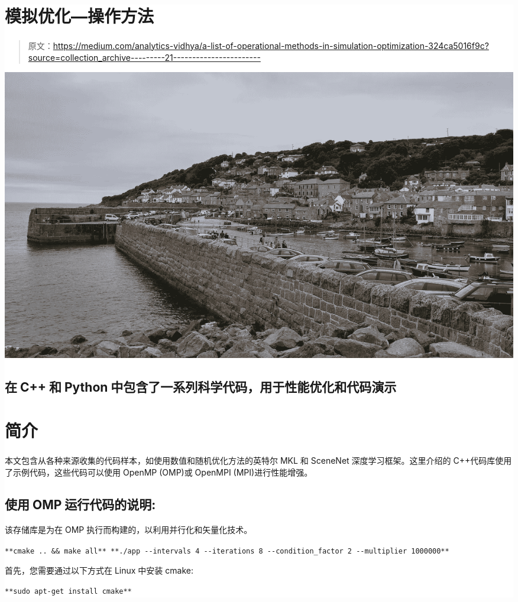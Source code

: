 # 模拟优化—操作方法

> 原文：<https://medium.com/analytics-vidhya/a-list-of-operational-methods-in-simulation-optimization-324ca5016f9c?source=collection_archive---------21----------------------->

![](img/e00393772685b84da8d47092fea2d86e.png)

## 在 **C++** 和 **Python 中包含了一系列科学代码，用于性能优化和代码演示**

# **简介**

本文包含从各种来源收集的代码样本，如使用数值和随机优化方法的英特尔 MKL 和 SceneNet 深度学习框架。这里介绍的 C++代码库使用了示例代码，这些代码可以使用 OpenMP (OMP)或 OpenMPI (MPI)进行性能增强。

## **使用 OMP 运行代码的说明:**

该存储库是为在 OMP 执行而构建的，以利用并行化和矢量化技术。

```
**cmake .. && make all** **./app --intervals 4 --iterations 8 --condition_factor 2 --multiplier 1000000**
```

首先，您需要通过以下方式在 Linux 中安装 cmake:

```
**sudo apt-get install cmake**
```
